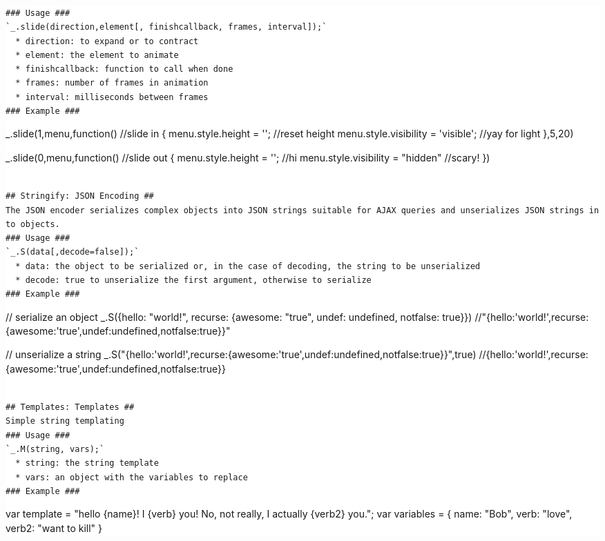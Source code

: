 ```
### Usage ###
`_.slide(direction,element[, finishcallback, frames, interval]);`
  * direction: to expand or to contract
  * element: the element to animate
  * finishcallback: function to call when done
  * frames: number of frames in animation
  * interval: milliseconds between frames
### Example ###
```
_.slide(1,menu,function() //slide in
{
  menu.style.height = ''; //reset height
  menu.style.visibility = 'visible'; //yay for light
},5,20)


_.slide(0,menu,function() //slide out
{
  menu.style.height = ''; //hi
  menu.style.visibility = "hidden" //scary!
})
```

## Stringify: JSON Encoding ##
The JSON encoder serializes complex objects into JSON strings suitable for AJAX queries and unserializes JSON strings into objects.
### Usage ###
`_.S(data[,decode=false]);`
  * data: the object to be serialized or, in the case of decoding, the string to be unserialized
  * decode: true to unserialize the first argument, otherwise to serialize
### Example ###
```
// serialize an object
_.S({hello: "world!", recurse: {awesome: "true", undef: undefined, notfalse: true}})
//"{hello:'world!',recurse:{awesome:'true',undef:undefined,notfalse:true}}"

// unserialize a string
_.S("{hello:'world!',recurse:{awesome:'true',undef:undefined,notfalse:true}}",true)
//{hello:'world!',recurse:{awesome:'true',undef:undefined,notfalse:true}}
```

## Templates: Templates ##
Simple string templating
### Usage ###
`_.M(string, vars);`
  * string: the string template
  * vars: an object with the variables to replace
### Example ###
```
var template = "hello {name}! I {verb} you! No, not really, I actually {verb2} you.";
var variables = {
  name: "Bob",
  verb: "love",
  verb2: "want to kill"
}
